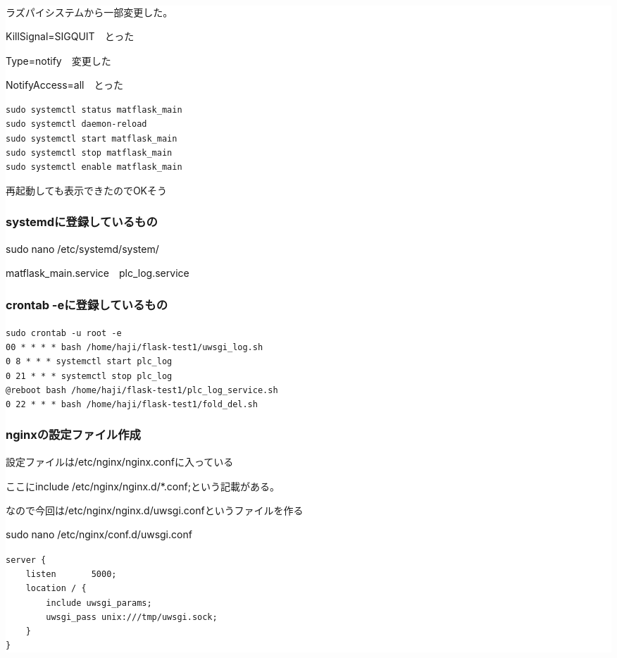 ラズパイシステムから一部変更した。

KillSignal=SIGQUIT　とった

Type=notify　変更した

NotifyAccess=all　とった

```
sudo systemctl status matflask_main
sudo systemctl daemon-reload
sudo systemctl start matflask_main
sudo systemctl stop matflask_main
sudo systemctl enable matflask_main
```

再起動しても表示できたのでOKそう

### systemdに登録しているもの

sudo nano /etc/systemd/system/

matflask_main.service　plc_log.service

### crontab -eに登録しているもの

```
sudo crontab -u root -e
00 * * * * bash /home/haji/flask-test1/uwsgi_log.sh
0 8 * * * systemctl start plc_log
0 21 * * * systemctl stop plc_log
@reboot bash /home/haji/flask-test1/plc_log_service.sh
0 22 * * * bash /home/haji/flask-test1/fold_del.sh
```

### nginxの設定ファイル作成

設定ファイルは/etc/nginx/nginx.confに入っている

ここにinclude /etc/nginx/nginx.d/*.conf;という記載がある。

なので今回は/etc/nginx/nginx.d/uwsgi.confというファイルを作る

sudo nano /etc/nginx/conf.d/uwsgi.conf

```
server {
    listen       5000;
    location / {
        include uwsgi_params;
        uwsgi_pass unix:///tmp/uwsgi.sock;
    }
}
```























